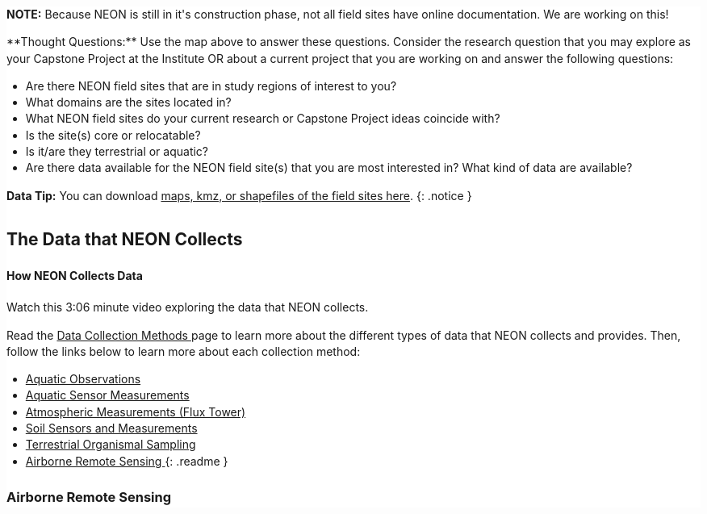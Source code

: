 **NOTE:** Because NEON is still in it's construction phase, not all field sites 
have online documentation. We are working on this!

<div class="notice thought" markdown="1">
<i class="fa fa-star"></i> **Thought Questions:**
Use the map above to answer
these questions. Consider the research question that you may explore as your
Capstone Project at the Institute OR about a current project that you are
working on and answer the following questions:

* Are there NEON field sites that are in study regions of interest to you?  
* What domains are the sites located in?  
* What NEON field sites do your current research or Capstone Project ideas
coincide with?  
* Is the site(s) core or relocatable?  
* Is it/are they terrestrial or aquatic?  
* Are there data available for the NEON field site(s) that you are most
interested in? What kind of data are available?
</div>

<i class="fa fa-star"></i> **Data Tip:** You can download
<a href="http://www.neonscience.org/science-design/field-sites/maps-spatial-data" target="_blank">maps, kmz, or shapefiles of the field sites here</a>.
{: .notice }

## The Data that NEON Collects

#### How NEON Collects Data
Watch this 3:06 minute video exploring the data that NEON collects. 
<iframe width="560" height="315" src="https://www.youtube.com/embed/9IbbdQC1N3A" frameborder="0" allowfullscreen></iframe>

Read the
<a href="http://www.neonscience.org/science-design/data-collection-methods" target="_blank"> Data Collection Methods </a>
page to learn more about the different types of data that NEON collects and
provides. Then, follow the links below to learn more about each collection method:

* <a href="http://www.neonscience.org/science-design/collection-methods/aquatic-observations" target="_blank">Aquatic Observations </a>
* <a href="http://www.neonscience.org/science-design/collection-methods/aquatic-sensor-measurements" target="_blank">Aquatic Sensor Measurements </a>
* <a href="http://www.neonscience.org/science-design/collection-methods/flux-tower-measurements" target="_blank"> Atmospheric Measurements  (Flux Tower) </a>
* <a href="http://www.neonscience.org/science-design/collection-methods/soil-sensors-and-measurements" target="_blank"> Soil Sensors and Measurements </a>
* <a href="http://www.neonscience.org/science-design/collection-methods/terrestrial-organismal-sampling" target="_blank"> Terrestrial Organismal Sampling </a>
* <a href="http://www.neonscience.org/science-design/collection-methods/airborne-remote-sensing" target="_blank"> Airborne Remote Sensing </a>
{: .readme }

### Airborne Remote Sensing
